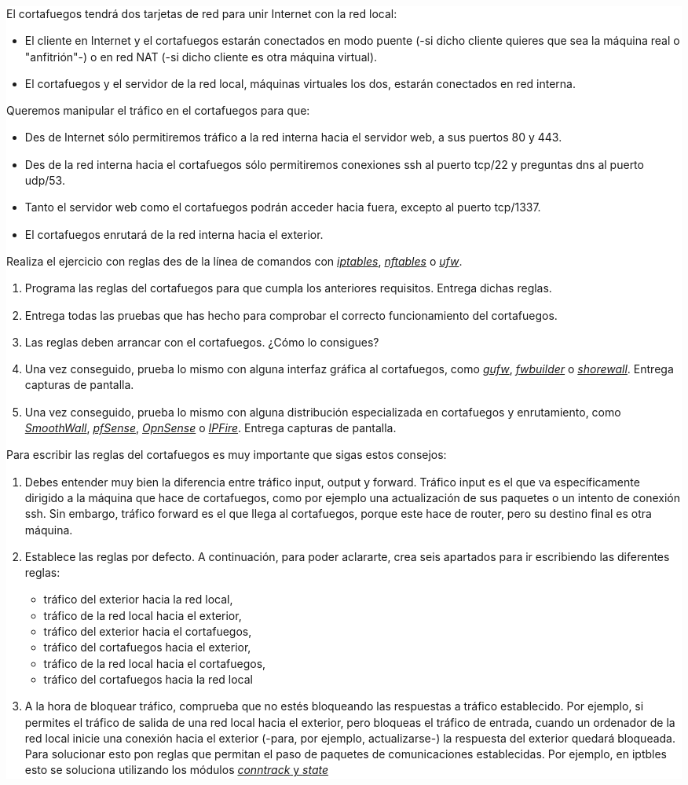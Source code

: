 El cortafuegos tendrá dos tarjetas de red para unir Internet con la red local:

  - El cliente en Internet  y el cortafuegos estarán conectados en modo puente (-si dicho cliente quieres que sea la máquina real o "anfitrión"-) o en red NAT (-si dicho cliente es otra máquina virtual).
 
  - El cortafuegos y el servidor de la red local, máquinas virtuales los dos, estarán conectados en red interna.

Queremos manipular el tráfico en el cortafuegos para que:

  - Des de Internet sólo permitiremos tráfico a la red interna hacia el servidor web, a sus puertos 80 y 443.

  - Des de la red interna hacia el cortafuegos sólo permitiremos conexiones ssh al puerto tcp/22 y preguntas dns al puerto udp/53.

  - Tanto el servidor web como el cortafuegos podrán acceder hacia fuera, excepto al puerto tcp/1337.

  - El cortafuegos enrutará de la red interna hacia el exterior.

Realiza el ejercicio con reglas des de la línea de comandos con [*iptables*](https://en.wikipedia.org/wiki/Iptables), [*nftables*](https://en.wikipedia.org/wiki/Nftables) o [*ufw*](https://en.wikipedia.org/wiki/Uncomplicated_Firewall).

 01. Programa las reglas del cortafuegos para que cumpla los anteriores requisitos. Entrega dichas reglas.

 02. Entrega todas las pruebas que has hecho para comprobar el correcto funcionamiento del cortafuegos.

 03. Las reglas deben arrancar con el cortafuegos. ¿Cómo lo consigues?

 04. Una vez conseguido, prueba lo mismo con alguna interfaz gráfica al cortafuegos, como [*gufw*](https://help.ubuntu.com/community/Gufw), [*fwbuilder*](http://fwbuilder.sourceforge.net/4.0/quick_start_guide.shtml) o [*shorewall*](https://shorewall.org/GettingStarted.html). Entrega capturas de pantalla.

 05. Una vez conseguido, prueba lo mismo con alguna distribución especializada en cortafuegos y enrutamiento, como [*SmoothWall*](https://smoothwall.org/), [*pfSense*](https://www.pfsense.org/), [*OpnSense*](https://opnsense.org/) o [*IPFire*](https://www.ipfire.org/). Entrega capturas de pantalla.

Para escribir las reglas del cortafuegos es muy importante que sigas estos consejos:

1) Debes entender muy bien la diferencia entre tráfico input, output y forward. Tráfico input es el que va específicamente dirigido a la máquina que hace de cortafuegos, como por ejemplo una actualización de sus paquetes o un intento de conexión ssh. Sin embargo, tráfico forward es el que llega al cortafuegos, porque este hace de router, pero su destino final es otra máquina.

2) Establece las reglas por defecto. A continuación, para poder aclararte, crea seis apartados para ir escribiendo las diferentes reglas:
   - tráfico del exterior hacia la red local,  
   - tráfico de la red local hacia el exterior,  
   - tráfico del exterior hacia el cortafuegos,  
   - tráfico del cortafuegos hacia el exterior,  
   - tráfico de la red local hacia el cortafuegos,  
   - tráfico del cortafuegos hacia la red local

3) A la hora de bloquear tráfico, comprueba que no estés bloqueando las respuestas a tráfico establecido. Por ejemplo, si permites el tráfico de salida de una red local hacia el exterior, pero bloqueas el tráfico de entrada, cuando un ordenador de la red local inicie una conexión hacia el exterior (-para, por ejemplo, actualizarse-) la respuesta del exterior quedará bloqueada. Para solucionar esto pon reglas que permitan el paso de paquetes de comunicaciones establecidas. Por ejemplo, en iptbles esto se soluciona utilizando los módulos [*conntrack* y *state*](https://unix.stackexchange.com/questions/108169/what-is-the-difference-between-m-conntrack-ctstate-and-m-state-state)
